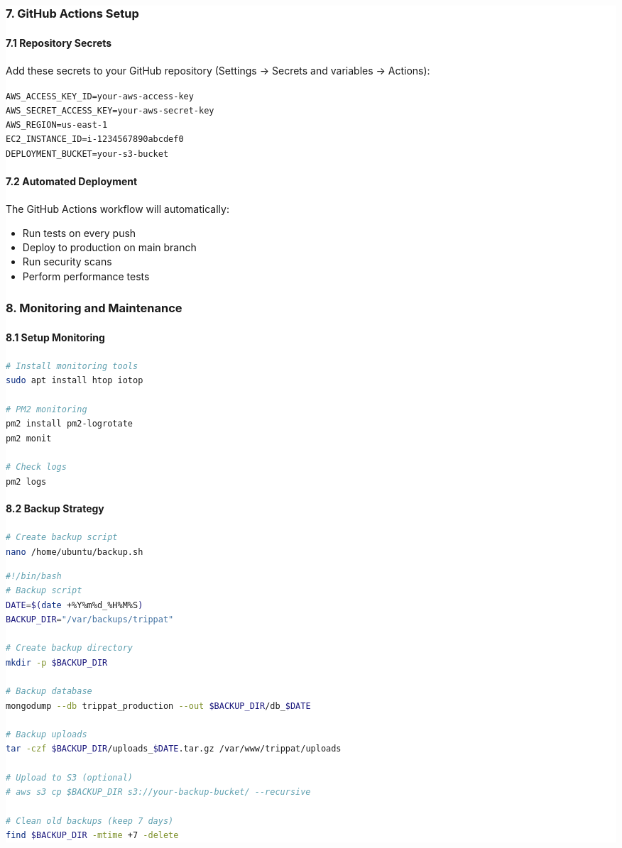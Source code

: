 
### 7. GitHub Actions Setup

#### 7.1 Repository Secrets

Add these secrets to your GitHub repository (Settings → Secrets and variables → Actions):

```
AWS_ACCESS_KEY_ID=your-aws-access-key
AWS_SECRET_ACCESS_KEY=your-aws-secret-key
AWS_REGION=us-east-1
EC2_INSTANCE_ID=i-1234567890abcdef0
DEPLOYMENT_BUCKET=your-s3-bucket
```

#### 7.2 Automated Deployment

The GitHub Actions workflow will automatically:
- Run tests on every push
- Deploy to production on main branch
- Run security scans
- Perform performance tests

### 8. Monitoring and Maintenance

#### 8.1 Setup Monitoring

```bash
# Install monitoring tools
sudo apt install htop iotop

# PM2 monitoring
pm2 install pm2-logrotate
pm2 monit

# Check logs
pm2 logs
```

#### 8.2 Backup Strategy

```bash
# Create backup script
nano /home/ubuntu/backup.sh
```

```bash
#!/bin/bash
# Backup script
DATE=$(date +%Y%m%d_%H%M%S)
BACKUP_DIR="/var/backups/trippat"

# Create backup directory
mkdir -p $BACKUP_DIR

# Backup database
mongodump --db trippat_production --out $BACKUP_DIR/db_$DATE

# Backup uploads
tar -czf $BACKUP_DIR/uploads_$DATE.tar.gz /var/www/trippat/uploads

# Upload to S3 (optional)
# aws s3 cp $BACKUP_DIR s3://your-backup-bucket/ --recursive

# Clean old backups (keep 7 days)
find $BACKUP_DIR -mtime +7 -delete
```
